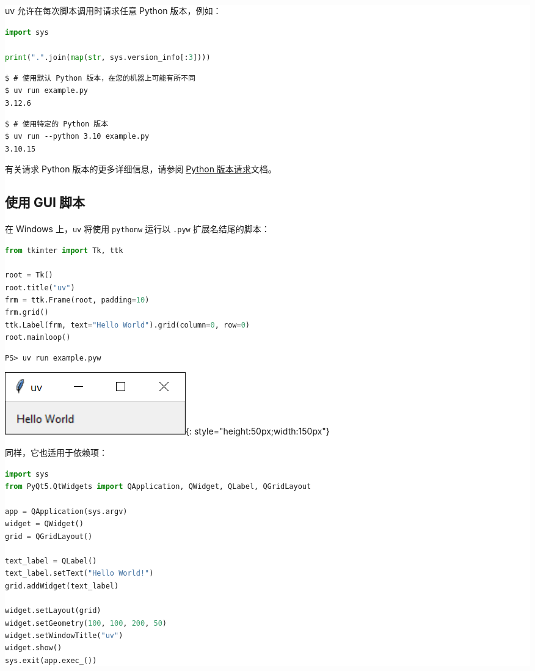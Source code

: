uv 允许在每次脚本调用时请求任意 Python 版本，例如：

```python title="example.py"
import sys

print(".".join(map(str, sys.version_info[:3])))
```

```console
$ # 使用默认 Python 版本，在您的机器上可能有所不同
$ uv run example.py
3.12.6
```

```console
$ # 使用特定的 Python 版本
$ uv run --python 3.10 example.py
3.10.15
```

有关请求 Python 版本的更多详细信息，请参阅 [Python 版本请求](../concepts/python-versions.md#_1)文档。

## 使用 GUI 脚本

在 Windows 上，`uv` 将使用 `pythonw` 运行以 `.pyw` 扩展名结尾的脚本：

```python title="example.pyw"
from tkinter import Tk, ttk

root = Tk()
root.title("uv")
frm = ttk.Frame(root, padding=10)
frm.grid()
ttk.Label(frm, text="Hello World").grid(column=0, row=0)
root.mainloop()
```

```console
PS> uv run example.pyw
```

![运行结果](../../assets/uv_gui_script_hello_world.png){: style="height:50px;width:150px"}

同样，它也适用于依赖项：

```python title="example_pyqt.pyw"
import sys
from PyQt5.QtWidgets import QApplication, QWidget, QLabel, QGridLayout

app = QApplication(sys.argv)
widget = QWidget()
grid = QGridLayout()

text_label = QLabel()
text_label.setText("Hello World!")
grid.addWidget(text_label)

widget.setLayout(grid)
widget.setGeometry(100, 100, 200, 50)
widget.setWindowTitle("uv")
widget.show()
sys.exit(app.exec_())
```
